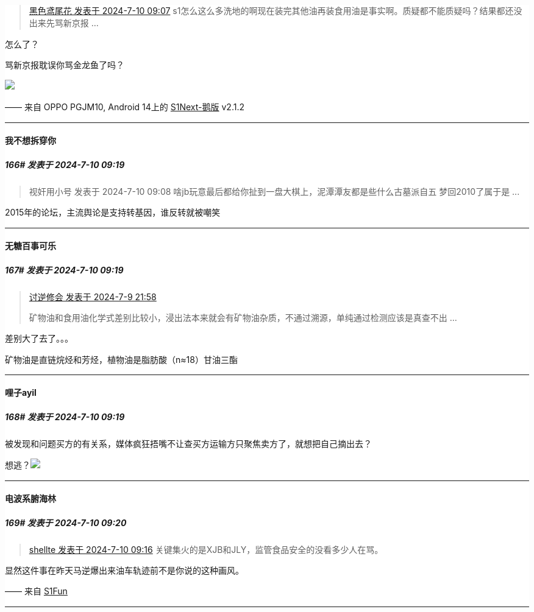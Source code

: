 <blockquote><a href="httphttps://bbs.saraba1st.com/2b/forum.php?mod=redirect&amp;goto=findpost&amp;pid=65537750&amp;ptid=2190714" target="_blank">黑色鸢尾花 发表于 2024-7-10 09:07</a>
s1怎么这么多洗地的啊现在装完其他油再装食用油是事实啊。质疑都不能质疑吗？结果都还没出来先骂新京报 ...</blockquote>
怎么了？

骂新京报耽误你骂金龙鱼了吗？

<img src="https://static.saraba1st.com/image/smiley/face2017/037.png" referrerpolicy="no-referrer">

—— 来自 OPPO PGJM10, Android 14上的 [S1Next-鹅版](https://github.com/ykrank/S1-Next/releases) v2.1.2

*****

####  我不想拆穿你  
##### 166#       发表于 2024-7-10 09:19

<blockquote>视奸用小号 发表于 2024-7-10 09:08
啥jb玩意最后都给你扯到一盘大棋上，泥潭潭友都是些什么古墓派自五 梦回2010了属于是 ...</blockquote>
2015年的论坛，主流舆论是支持转基因，谁反转就被嘲笑

*****

####  无糖百事可乐  
##### 167#       发表于 2024-7-10 09:19

<blockquote><a href="httphttps://bbs.saraba1st.com/2b/forum.php?mod=redirect&amp;goto=findpost&amp;pid=65534886&amp;ptid=2190714" target="_blank">讨逆修会 发表于 2024-7-9 21:58</a>

矿物油和食用油化学式差别比较小，浸出法本来就会有矿物油杂质，不通过溯源，单纯通过检测应该是真查不出 ...</blockquote>
差别大了去了。。。

矿物油是直链烷烃和芳烃，植物油是脂肪酸（n≈18）甘油三酯

*****

####  哩子ayil  
##### 168#       发表于 2024-7-10 09:19

被发现和问题买方的有关系，媒体疯狂捂嘴不让查买方运输方只聚焦卖方了，就想把自己摘出去？

想逃？<img src="https://static.saraba1st.com/image/smiley/face2017/048.png" referrerpolicy="no-referrer">

*****

####  电波系腑海林  
##### 169#       发表于 2024-7-10 09:20

<blockquote><a href="httphttps://bbs.saraba1st.com/2b/forum.php?mod=redirect&amp;goto=findpost&amp;pid=65537840&amp;ptid=2190714" target="_blank">shellte 发表于 2024-7-10 09:16</a>
关键集火的是XJB和JLY，监管食品安全的没看多少人在骂。</blockquote>
显然这件事在昨天马逆爆出来油车轨迹前不是你说的这种画风。

—— 来自 [S1Fun](https://s1fun.koalcat.com)

*****
